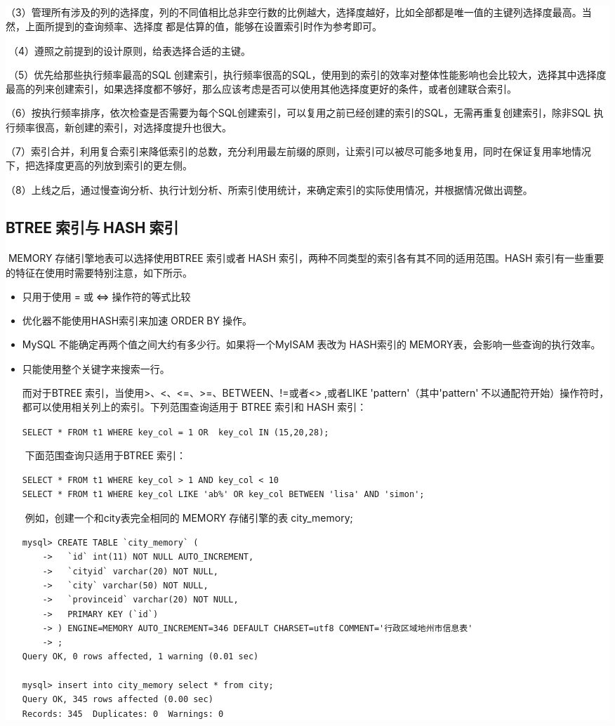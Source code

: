 ​		（3）管理所有涉及的列的选择度，列的不同值相比总非空行数的比例越大，选择度越好，比如全部都是唯一值的主键列选择度最高。当然，上面所提到的查询频率、选择度 都是估算的值，能够在设置索引时作为参考即可。

​		（4）遵照之前提到的设计原则，给表选择合适的主键。

​		（5）优先给那些执行频率最高的SQL 创建索引，执行频率很高的SQL，使用到的索引的效率对整体性能影响也会比较大，选择其中选择度最高的列来创建索引，如果选择度都不够好，那么应该考虑是否可以使用其他选择度更好的条件，或者创建联合索引。

​		（6）按执行频率排序，依次检查是否需要为每个SQL创建索引，可以复用之前已经创建的索引的SQL，无需再重复创建索引，除非SQL 执行频率很高，新创建的索引，对选择度提升也很大。

​		（7）索引合并，利用复合索引来降低索引的总数，充分利用最左前缀的原则，让索引可以被尽可能多地复用，同时在保证复用率地情况下，把选择度更高的列放到索引的更左侧。

​		（8）上线之后，通过慢查询分析、执行计划分析、所索引使用统计，来确定索引的实际使用情况，并根据情况做出调整。



## BTREE 索引与 HASH 索引

​		MEMORY 存储引擎地表可以选择使用BTREE 索引或者 HASH 索引，两种不同类型的索引各有其不同的适用范围。HASH 索引有一些重要的特征在使用时需要特别注意，如下所示。

+ 只用于使用 = 或 \<=\> 操作符的等式比较

+ 优化器不能使用HASH索引来加速 ORDER BY 操作。

+ MySQL 不能确定再两个值之间大约有多少行。如果将一个MyISAM 表改为 HASH索引的 MEMORY表，会影响一些查询的执行效率。

+ 只能使用整个关键字来搜索一行。

  

  而对于BTREE 索引，当使用>、<、<=、>=、BETWEEN、!=或者<> ,或者LIKE 'pattern'（其中'pattern' 不以通配符开始）操作符时，都可以使用相关列上的索引。下列范围查询适用于 BTREE 索引和 HASH 索引：

  ```mysql
  SELECT * FROM t1 WHERE key_col = 1 OR  key_col IN (15,20,28);
  ```

  ​		下面范围查询只适用于BTREE 索引：

  ```mysql
  SELECT * FROM t1 WHERE key_col > 1 AND key_col < 10
  SELECT * FROM t1 WHERE key_col LIKE 'ab%' OR key_col BETWEEN 'lisa' AND 'simon';
  ```

  ​		例如，创建一个和city表完全相同的 MEMORY 存储引擎的表 city_memory;

  ```mysql
  mysql> CREATE TABLE `city_memory` (
      ->   `id` int(11) NOT NULL AUTO_INCREMENT,
      ->   `cityid` varchar(20) NOT NULL,
      ->   `city` varchar(50) NOT NULL,
      ->   `provinceid` varchar(20) NOT NULL,
      ->   PRIMARY KEY (`id`)
      -> ) ENGINE=MEMORY AUTO_INCREMENT=346 DEFAULT CHARSET=utf8 COMMENT='行政区域地州市信息表'
      -> ;
  Query OK, 0 rows affected, 1 warning (0.01 sec)
  
  mysql> insert into city_memory select * from city;
  Query OK, 345 rows affected (0.00 sec)
  Records: 345  Duplicates: 0  Warnings: 0
  ```
